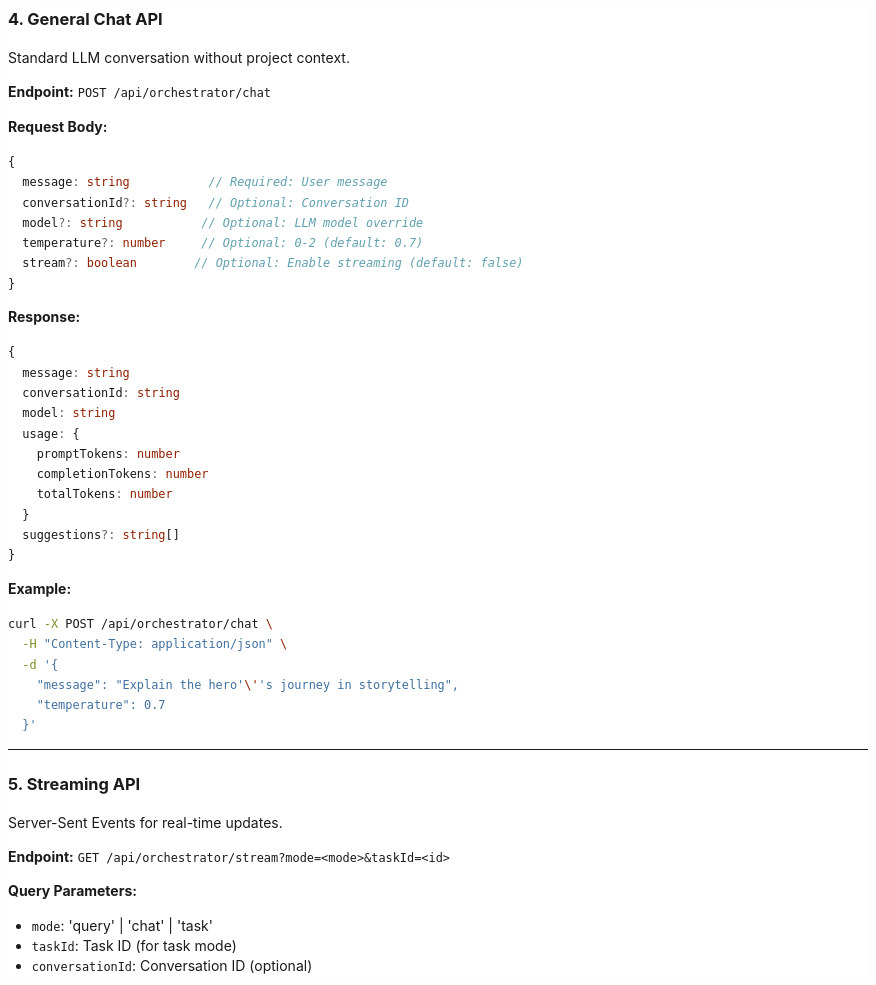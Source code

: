 
### 4. General Chat API

Standard LLM conversation without project context.

**Endpoint:** `POST /api/orchestrator/chat`

**Request Body:**
```typescript
{
  message: string           // Required: User message
  conversationId?: string   // Optional: Conversation ID
  model?: string           // Optional: LLM model override
  temperature?: number     // Optional: 0-2 (default: 0.7)
  stream?: boolean        // Optional: Enable streaming (default: false)
}
```

**Response:**
```typescript
{
  message: string
  conversationId: string
  model: string
  usage: {
    promptTokens: number
    completionTokens: number
    totalTokens: number
  }
  suggestions?: string[]
}
```

**Example:**
```bash
curl -X POST /api/orchestrator/chat \
  -H "Content-Type: application/json" \
  -d '{
    "message": "Explain the hero'\''s journey in storytelling",
    "temperature": 0.7
  }'
```

---

### 5. Streaming API

Server-Sent Events for real-time updates.

**Endpoint:** `GET /api/orchestrator/stream?mode=<mode>&taskId=<id>`

**Query Parameters:**
- `mode`: 'query' | 'chat' | 'task'
- `taskId`: Task ID (for task mode)
- `conversationId`: Conversation ID (optional)
